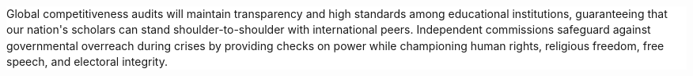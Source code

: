 Global competitiveness audits will maintain transparency and high standards among educational institutions, guaranteeing that our nation's scholars can stand shoulder-to-shoulder with international peers. Independent commissions safeguard against governmental overreach during crises by providing checks on power while championing human rights, religious freedom, free speech, and electoral integrity.